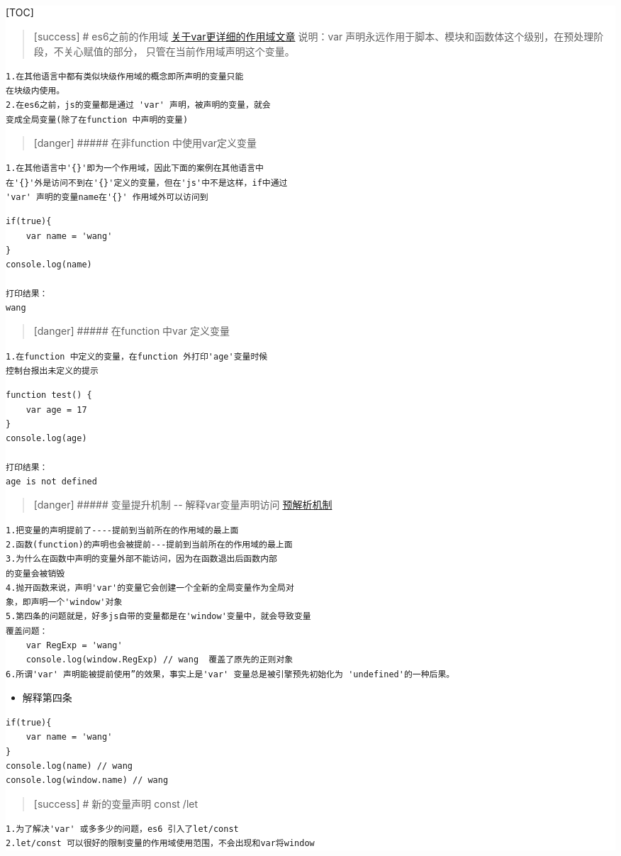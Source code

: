 [TOC]
>[success] # es6之前的作用域
[关于var更详细的作用域文章](https://www.kancloud.cn/cyyspring/html_js_cs/664497)
说明：var 声明永远作用于脚本、模块和函数体这个级别，在预处理阶段，不关心赋值的部分，
只管在当前作用域声明这个变量。
~~~
1.在其他语言中都有类似块级作用域的概念即所声明的变量只能
在块级内使用。
2.在es6之前，js的变量都是通过 'var' 声明，被声明的变量，就会
变成全局变量(除了在function 中声明的变量)
~~~
>[danger] ##### 在非function 中使用var定义变量
~~~
1.在其他语言中'{}'即为一个作用域，因此下面的案例在其他语言中
在'{}'外是访问不到在'{}'定义的变量，但在'js'中不是这样，if中通过
'var' 声明的变量name在'{}' 作用域外可以访问到
~~~
~~~
if(true){
    var name = 'wang'
}
console.log(name)

打印结果：
wang
~~~
>[danger] ##### 在function 中var 定义变量
~~~
1.在function 中定义的变量，在function 外打印'age'变量时候
控制台报出未定义的提示
~~~
~~~
function test() {
    var age = 17
}
console.log(age)

打印结果：
age is not defined
~~~
>[danger] ##### 变量提升机制 -- 解释var变量声明访问
[预解析机制](https://www.kancloud.cn/cyyspring/html_js_cs/665715)
~~~
1.把变量的声明提前了----提前到当前所在的作用域的最上面
2.函数(function)的声明也会被提前---提前到当前所在的作用域的最上面
3.为什么在函数中声明的变量外部不能访问，因为在函数退出后函数内部
的变量会被销毁
4.抛开函数来说，声明'var'的变量它会创建一个全新的全局变量作为全局对
象，即声明一个'window'对象
5.第四条的问题就是，好多js自带的变量都是在'window'变量中，就会导致变量
覆盖问题：
    var RegExp = 'wang'
    console.log(window.RegExp) // wang  覆盖了原先的正则对象
6.所谓'var' 声明能被提前使用”的效果，事实上是'var' 变量总是被引擎预先初始化为 'undefined'的一种后果。
~~~
* 解释第四条
~~~
if(true){
    var name = 'wang'
}
console.log(name) // wang
console.log(window.name) // wang
~~~
>[success] # 新的变量声明 const /let
~~~
1.为了解决'var' 或多多少的问题，es6 引入了let/const
2.let/const 可以很好的限制变量的作用域使用范围，不会出现和var将window
~~~